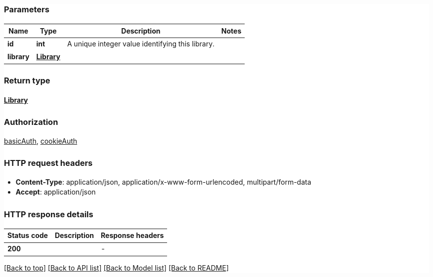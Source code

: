 

### Parameters


Name | Type | Description  | Notes
------------- | ------------- | ------------- | -------------
 **id** | **int**| A unique integer value identifying this library. | 
 **library** | [**Library**](Library.md)|  | 

### Return type

[**Library**](Library.md)

### Authorization

[basicAuth](../README.md#basicAuth), [cookieAuth](../README.md#cookieAuth)

### HTTP request headers

 - **Content-Type**: application/json, application/x-www-form-urlencoded, multipart/form-data
 - **Accept**: application/json

### HTTP response details

| Status code | Description | Response headers |
|-------------|-------------|------------------|
**200** |  |  -  |

[[Back to top]](#) [[Back to API list]](../README.md#documentation-for-api-endpoints) [[Back to Model list]](../README.md#documentation-for-models) [[Back to README]](../README.md)

